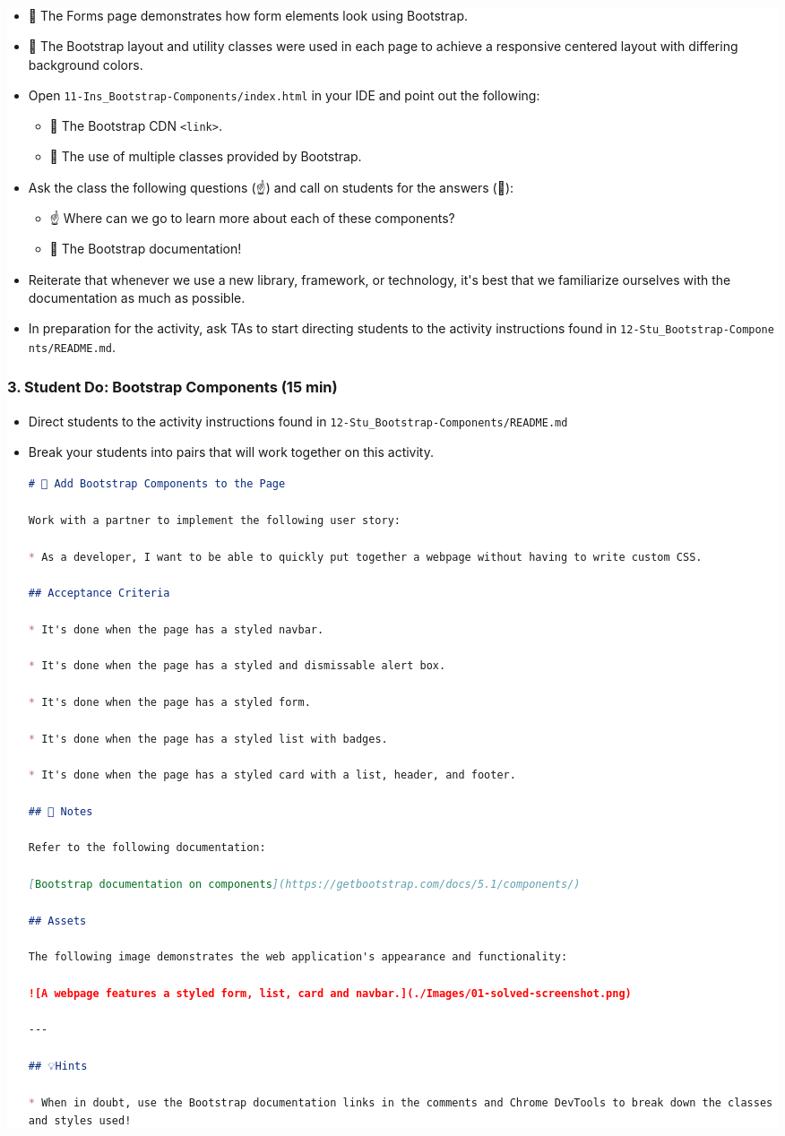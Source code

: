   * 🔑 The Forms page demonstrates how form elements look using Bootstrap.

  * 🔑 The Bootstrap layout and utility classes were used in each page to achieve a responsive centered layout with differing background colors.

* Open `11-Ins_Bootstrap-Components/index.html` in your IDE and point out the following:

  * 🔑 The Bootstrap CDN `<link>`.

  * 🔑 The use of multiple classes provided by Bootstrap.

* Ask the class the following questions (☝️) and call on students for the answers (🙋):

  * ☝️ Where can we go to learn more about each of these components?

  * 🙋 The Bootstrap documentation!

* Reiterate that whenever we use a new library, framework, or technology, it's best that we familiarize ourselves with the documentation as much as possible.

* In preparation for the activity, ask TAs to start directing students to the activity instructions found in `12-Stu_Bootstrap-Components/README.md`.

### 3. Student Do: Bootstrap Components (15 min)

* Direct students to the activity instructions found in `12-Stu_Bootstrap-Components/README.md`

* Break your students into pairs that will work together on this activity.

  ```md
  # 📖 Add Bootstrap Components to the Page

  Work with a partner to implement the following user story:

  * As a developer, I want to be able to quickly put together a webpage without having to write custom CSS.

  ## Acceptance Criteria

  * It's done when the page has a styled navbar.

  * It's done when the page has a styled and dismissable alert box.

  * It's done when the page has a styled form.

  * It's done when the page has a styled list with badges.

  * It's done when the page has a styled card with a list, header, and footer.

  ## 📝 Notes

  Refer to the following documentation: 

  [Bootstrap documentation on components](https://getbootstrap.com/docs/5.1/components/)

  ## Assets

  The following image demonstrates the web application's appearance and functionality:

  ![A webpage features a styled form, list, card and navbar.](./Images/01-solved-screenshot.png)

  ---

  ## 💡Hints

  * When in doubt, use the Bootstrap documentation links in the comments and Chrome DevTools to break down the classes and styles used!

  ```